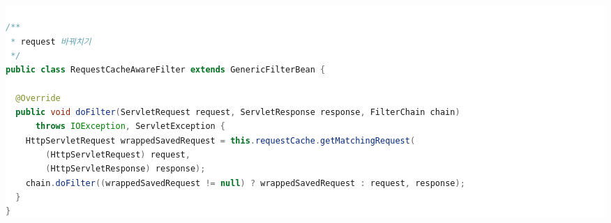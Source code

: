 ```java

/**
 * request 바꿔치기
 */
public class RequestCacheAwareFilter extends GenericFilterBean {

  @Override
  public void doFilter(ServletRequest request, ServletResponse response, FilterChain chain)
      throws IOException, ServletException {
    HttpServletRequest wrappedSavedRequest = this.requestCache.getMatchingRequest(
        (HttpServletRequest) request,
        (HttpServletResponse) response);
    chain.doFilter((wrappedSavedRequest != null) ? wrappedSavedRequest : request, response);
  }
}
```